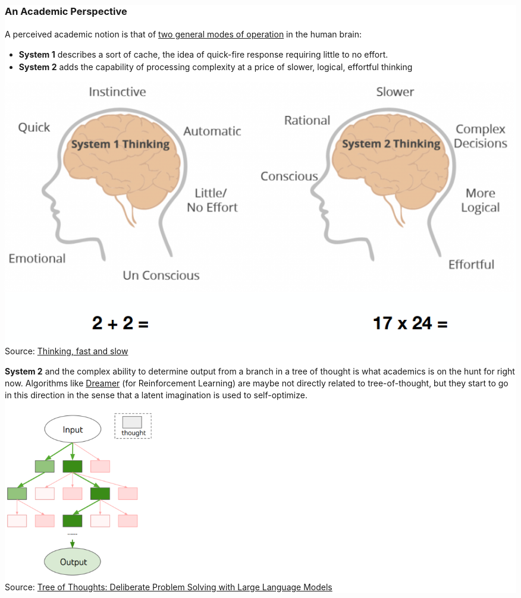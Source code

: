 ### An Academic Perspective

A perceived academic notion is that of [two general modes of operation](https://en.wikipedia.org/wiki/Thinking,_Fast_and_Slow) in the human brain:
- **System 1** describes a sort of cache, the idea of quick-fire response requiring little to no effort.
- **System 2** adds the capability of processing complexity at a price of slower, logical, effortful thinking

<img src="./img/Pasted%20image%2020231123135353.png" /><br>Source: [Thinking, fast and slow](https://search.worldcat.org/en/title/706020998)

**System 2** and the complex ability to determine output from a branch in a tree of thought is what academics is on the hunt for right now. Algorithms like [Dreamer](https://arxiv.org/abs/1912.01603) (for Reinforcement Learning) are maybe not directly related to tree-of-thought, but they start to go in this direction in the sense that a latent imagination is used to self-optimize.

<img src="./img/Pasted%20image%2020231123135937.png" width="250" height="auto" /><br>Source: [Tree of Thoughts: Deliberate Problem Solving with Large Language Models](https://arxiv.org/abs/2305.10601)
